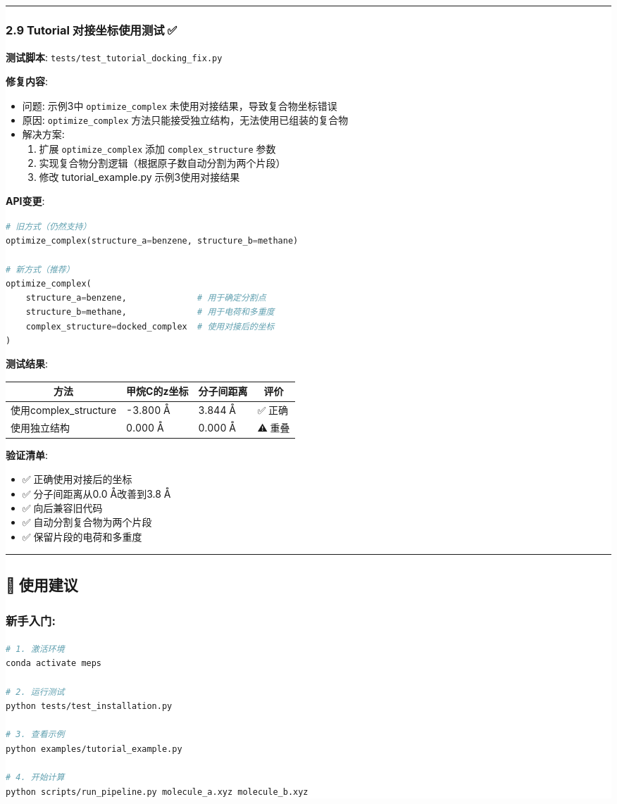 
---

### 2.9 Tutorial 对接坐标使用测试 ✅

**测试脚本**: `tests/test_tutorial_docking_fix.py`

**修复内容**:
- 问题: 示例3中 `optimize_complex` 未使用对接结果，导致复合物坐标错误
- 原因: `optimize_complex` 方法只能接受独立结构，无法使用已组装的复合物
- 解决方案:
  1. 扩展 `optimize_complex` 添加 `complex_structure` 参数
  2. 实现复合物分割逻辑（根据原子数自动分割为两个片段）
  3. 修改 tutorial_example.py 示例3使用对接结果

**API变更**:
```python
# 旧方式（仍然支持）
optimize_complex(structure_a=benzene, structure_b=methane)

# 新方式（推荐）
optimize_complex(
    structure_a=benzene,              # 用于确定分割点
    structure_b=methane,              # 用于电荷和多重度
    complex_structure=docked_complex  # 使用对接后的坐标
)
```

**测试结果**:

| 方法 | 甲烷C的z坐标 | 分子间距离 | 评价 |
|------|-------------|-----------|------|
| 使用complex_structure | -3.800 Å | 3.844 Å | ✅ 正确 |
| 使用独立结构 | 0.000 Å | 0.000 Å | ⚠ 重叠 |

**验证清单**:
- ✅ 正确使用对接后的坐标
- ✅ 分子间距离从0.0 Å改善到3.8 Å
- ✅ 向后兼容旧代码
- ✅ 自动分割复合物为两个片段
- ✅ 保留片段的电荷和多重度

---

## 📝 使用建议

### 新手入门:
```bash
# 1. 激活环境
conda activate meps

# 2. 运行测试
python tests/test_installation.py

# 3. 查看示例
python examples/tutorial_example.py

# 4. 开始计算
python scripts/run_pipeline.py molecule_a.xyz molecule_b.xyz
```
